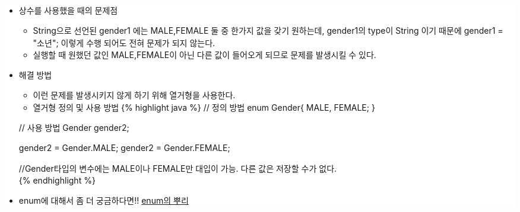 - 상수를 사용했을 때의 문제점
    - String으로 선언된 gender1 에는 MALE,FEMALE 둘 중 한가지 값을 갖기 원하는데, gender1의 type이 String 이기 때문에
    gender1 = "소년"; 이렇게 수행 되어도 전혀 문제가 되지 않는다.
    - 실행할 때 원했던 값인 MALE,FEMALE이 아닌 다른 값이 들어오게 되므로 문제를 발생시킬 수 있다.
    
- 해결 방법
    - 이런 문제를 발생시키지 않게 하기 위해 열거형을 사용한다.
    - 열거형 정의 및 사용 방법
    {% highlight java %}
    // 정의 방법
    enum Gender{
        MALE, FEMALE;
    }
      
    // 사용 방법
    Gender gender2;

    gender2 = Gender.MALE;
    gender2 = Gender.FEMALE;

    //Gender타입의 변수에는 MALE이나 FEMALE만 대입이 가능. 다른 값은 저장할 수가 없다.  
    {% endhighlight %}
    
* enum에 대해서 좀 더 궁금하다면!! [enum의 뿌리](https://www.nextree.co.kr/p11686/)
  
    